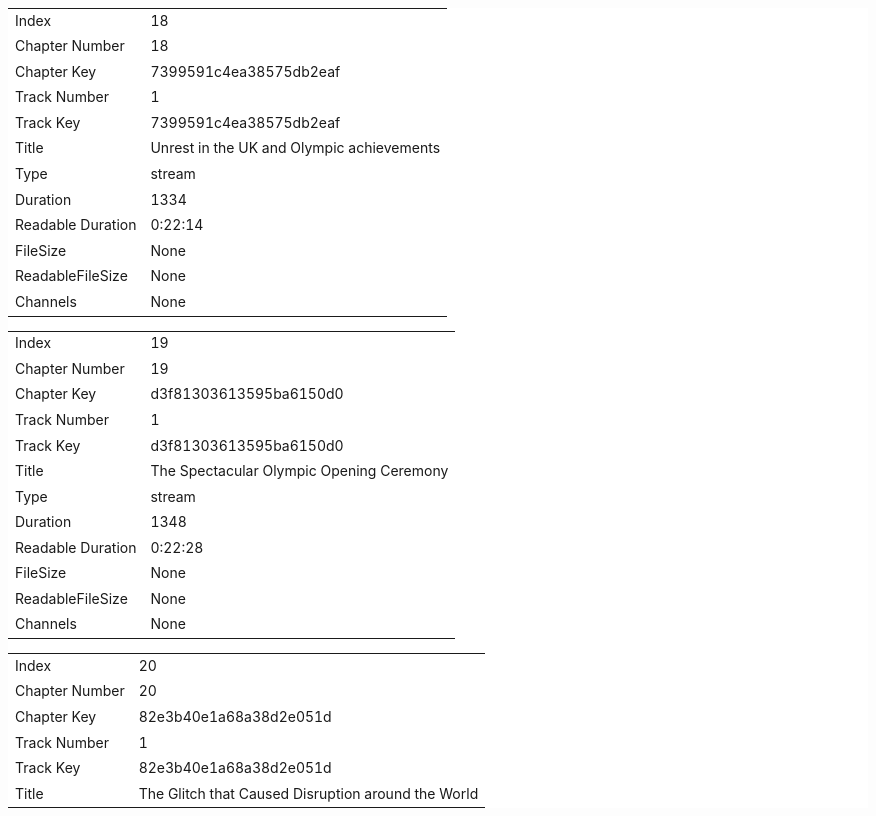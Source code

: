 |  |  |
| - | - |
| Index | 18 |
| Chapter Number | 18 |
| Chapter Key | 7399591c4ea38575db2eaf |
| Track Number | 1 |
| Track Key | 7399591c4ea38575db2eaf |
| Title | Unrest in the UK and Olympic achievements |
| Type | stream |
| Duration | 1334 |
| Readable Duration | 0:22:14 |
| FileSize | None |
| ReadableFileSize | None |
| Channels | None |

|  |  |
| - | - |
| Index | 19 |
| Chapter Number | 19 |
| Chapter Key | d3f81303613595ba6150d0 |
| Track Number | 1 |
| Track Key | d3f81303613595ba6150d0 |
| Title | The Spectacular Olympic Opening Ceremony |
| Type | stream |
| Duration | 1348 |
| Readable Duration | 0:22:28 |
| FileSize | None |
| ReadableFileSize | None |
| Channels | None |

|  |  |
| - | - |
| Index | 20 |
| Chapter Number | 20 |
| Chapter Key | 82e3b40e1a68a38d2e051d |
| Track Number | 1 |
| Track Key | 82e3b40e1a68a38d2e051d |
| Title | The Glitch that Caused Disruption around the World |